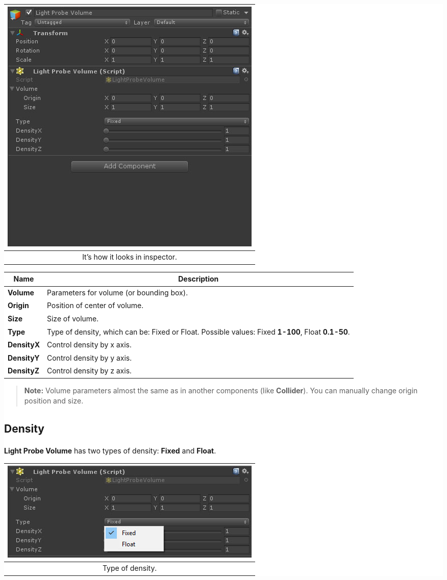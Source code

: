 | [<img src="Documentation/img/inspector_lpv.jpg" alt="Light Probe Volume in inspector" />](https://github.com/AlexanderVorobyov/simple-light-probe-placer/raw/master/Documentation/img/inspector_lpv.jpg) |
| :---: |
| It’s how it looks in inspector. |

| Name | Description |
| --- | --- |
| **Volume** | Parameters for volume (or bounding box). |
| **Origin** | Position of center of volume. |
| **Size** | Size of volume. |
| **Type** | Type of density, which can be: Fixed or Float. Possible values: Fixed **1-100**, Float **0.1-50**. |
| **DensityX** | Control density by x axis. |
| **DensityY** | Control density by y axis. |
| **DensityZ** | Control density by z axis. |

> **Note:** Volume parameters almost the same as in another components (like **Collider**).
> You can manually change origin position and size.

## Density
**Light Probe Volume** has two types of density: **Fixed** and **Float**.

| [<img src="Documentation/img/inspector_lpv_type.jpg" alt="Density type" />](https://github.com/AlexanderVorobyov/simple-light-probe-placer/raw/master/Documentation/img/inspector_lpv_type.jpg) |
| :---: |
| Type of density. |
